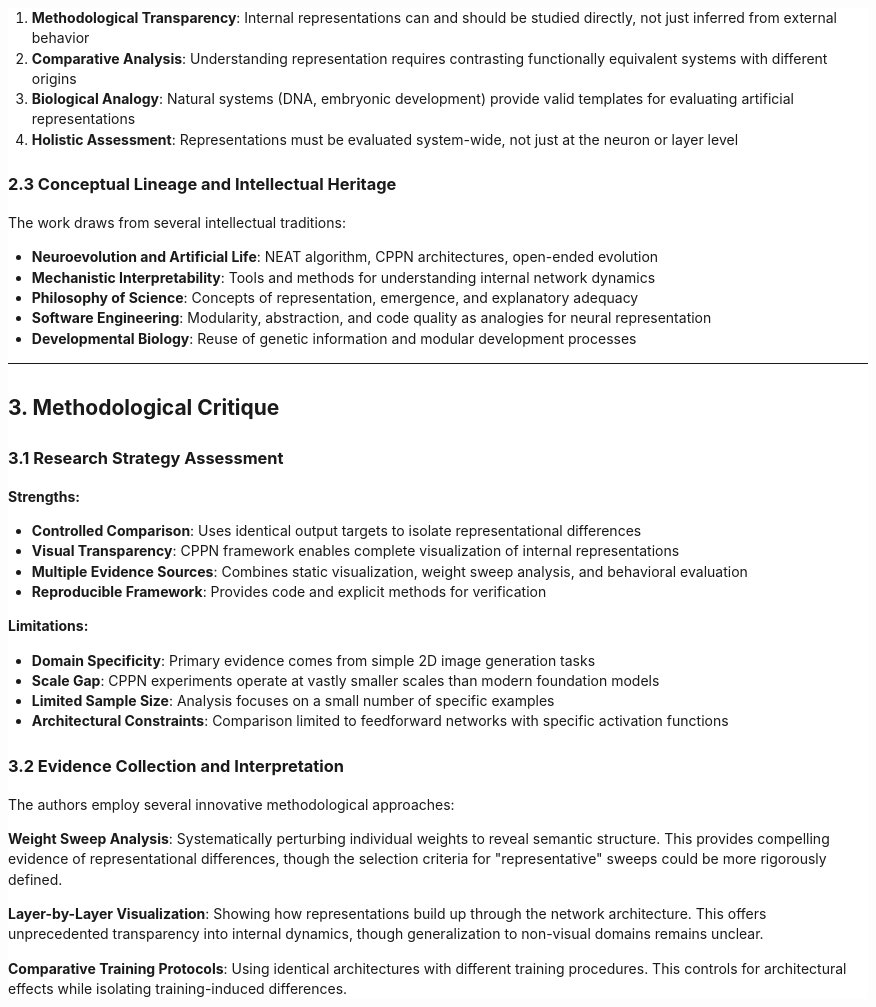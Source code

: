 1. **Methodological Transparency**: Internal representations can and should be studied directly, not just inferred from external behavior
2. **Comparative Analysis**: Understanding representation requires contrasting functionally equivalent systems with different origins
3. **Biological Analogy**: Natural systems (DNA, embryonic development) provide valid templates for evaluating artificial representations
4. **Holistic Assessment**: Representations must be evaluated system-wide, not just at the neuron or layer level

### 2.3 Conceptual Lineage and Intellectual Heritage

The work draws from several intellectual traditions:

- **Neuroevolution and Artificial Life**: NEAT algorithm, CPPN architectures, open-ended evolution
- **Mechanistic Interpretability**: Tools and methods for understanding internal network dynamics
- **Philosophy of Science**: Concepts of representation, emergence, and explanatory adequacy
- **Software Engineering**: Modularity, abstraction, and code quality as analogies for neural representation
- **Developmental Biology**: Reuse of genetic information and modular development processes

---

## 3. Methodological Critique

### 3.1 Research Strategy Assessment

**Strengths:**
- **Controlled Comparison**: Uses identical output targets to isolate representational differences
- **Visual Transparency**: CPPN framework enables complete visualization of internal representations
- **Multiple Evidence Sources**: Combines static visualization, weight sweep analysis, and behavioral evaluation
- **Reproducible Framework**: Provides code and explicit methods for verification

**Limitations:**
- **Domain Specificity**: Primary evidence comes from simple 2D image generation tasks
- **Scale Gap**: CPPN experiments operate at vastly smaller scales than modern foundation models
- **Limited Sample Size**: Analysis focuses on a small number of specific examples
- **Architectural Constraints**: Comparison limited to feedforward networks with specific activation functions

### 3.2 Evidence Collection and Interpretation

The authors employ several innovative methodological approaches:

**Weight Sweep Analysis**: Systematically perturbing individual weights to reveal semantic structure. This provides compelling evidence of representational differences, though the selection criteria for "representative" sweeps could be more rigorously defined.

**Layer-by-Layer Visualization**: Showing how representations build up through the network architecture. This offers unprecedented transparency into internal dynamics, though generalization to non-visual domains remains unclear.

**Comparative Training Protocols**: Using identical architectures with different training procedures. This controls for architectural effects while isolating training-induced differences.
